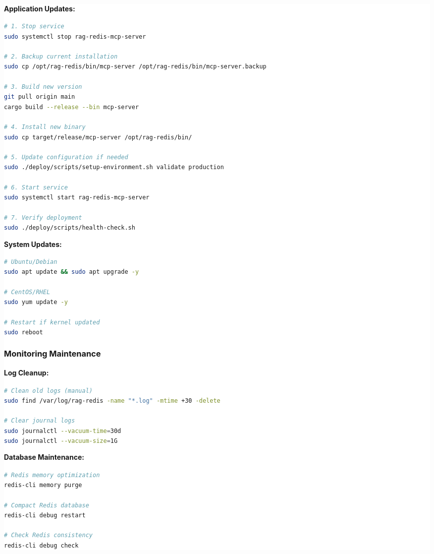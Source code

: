 **Application Updates:**
```bash
# 1. Stop service
sudo systemctl stop rag-redis-mcp-server

# 2. Backup current installation
sudo cp /opt/rag-redis/bin/mcp-server /opt/rag-redis/bin/mcp-server.backup

# 3. Build new version
git pull origin main
cargo build --release --bin mcp-server

# 4. Install new binary
sudo cp target/release/mcp-server /opt/rag-redis/bin/

# 5. Update configuration if needed
sudo ./deploy/scripts/setup-environment.sh validate production

# 6. Start service
sudo systemctl start rag-redis-mcp-server

# 7. Verify deployment
sudo ./deploy/scripts/health-check.sh
```

**System Updates:**
```bash
# Ubuntu/Debian
sudo apt update && sudo apt upgrade -y

# CentOS/RHEL
sudo yum update -y

# Restart if kernel updated
sudo reboot
```

### Monitoring Maintenance

**Log Cleanup:**
```bash
# Clean old logs (manual)
sudo find /var/log/rag-redis -name "*.log" -mtime +30 -delete

# Clear journal logs
sudo journalctl --vacuum-time=30d
sudo journalctl --vacuum-size=1G
```

**Database Maintenance:**
```bash
# Redis memory optimization
redis-cli memory purge

# Compact Redis database
redis-cli debug restart

# Check Redis consistency
redis-cli debug check
```
